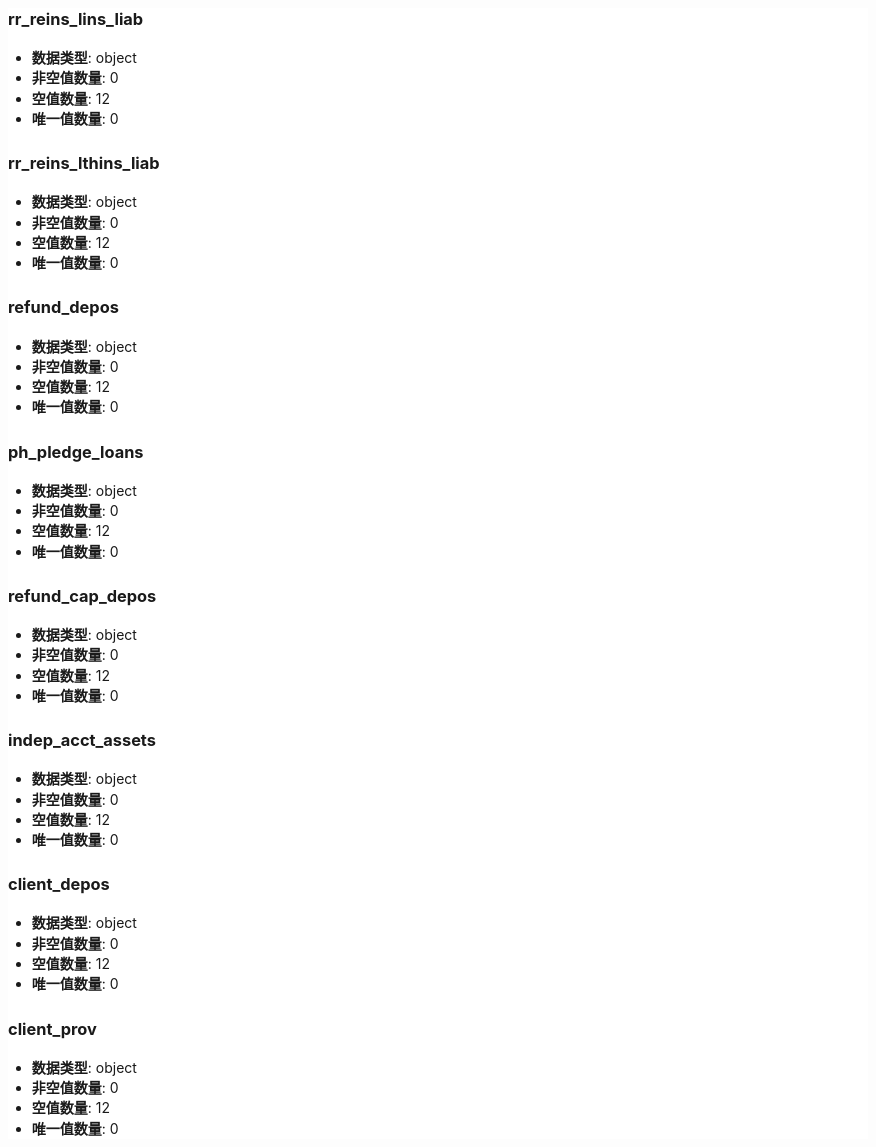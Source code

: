 ### rr_reins_lins_liab

- **数据类型**: object
- **非空值数量**: 0
- **空值数量**: 12
- **唯一值数量**: 0

### rr_reins_lthins_liab

- **数据类型**: object
- **非空值数量**: 0
- **空值数量**: 12
- **唯一值数量**: 0

### refund_depos

- **数据类型**: object
- **非空值数量**: 0
- **空值数量**: 12
- **唯一值数量**: 0

### ph_pledge_loans

- **数据类型**: object
- **非空值数量**: 0
- **空值数量**: 12
- **唯一值数量**: 0

### refund_cap_depos

- **数据类型**: object
- **非空值数量**: 0
- **空值数量**: 12
- **唯一值数量**: 0

### indep_acct_assets

- **数据类型**: object
- **非空值数量**: 0
- **空值数量**: 12
- **唯一值数量**: 0

### client_depos

- **数据类型**: object
- **非空值数量**: 0
- **空值数量**: 12
- **唯一值数量**: 0

### client_prov

- **数据类型**: object
- **非空值数量**: 0
- **空值数量**: 12
- **唯一值数量**: 0
